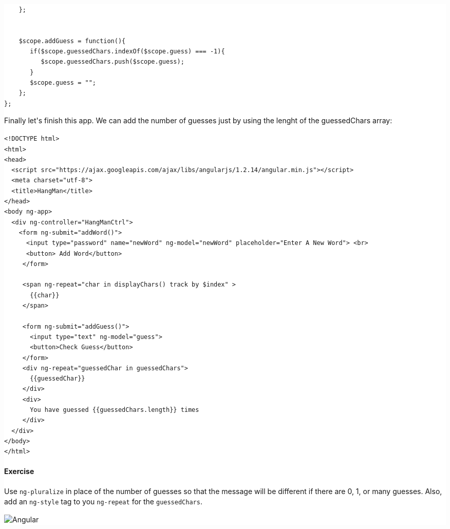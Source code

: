 ```
    };
  
  
    $scope.addGuess = function(){
       if($scope.guessedChars.indexOf($scope.guess) === -1){
          $scope.guessedChars.push($scope.guess);
       }
       $scope.guess = "";
    };
};
```

Finally let's finish this app.  We can add the number of guesses just by using the lenght of the guessedChars array:

    <!DOCTYPE html>
    <html>
    <head>
      <script src="https://ajax.googleapis.com/ajax/libs/angularjs/1.2.14/angular.min.js"></script>
      <meta charset="utf-8">
      <title>HangMan</title>
    </head>
    <body ng-app>
      <div ng-controller="HangManCtrl">
        <form ng-submit="addWord()">
          <input type="password" name="newWord" ng-model="newWord" placeholder="Enter A New Word"> <br>
          <button> Add Word</button>
         </form>
         
         <span ng-repeat="char in displayChars() track by $index" >
           {{char}}
         </span>
         
         <form ng-submit="addGuess()">
           <input type="text" ng-model="guess">
           <button>Check Guess</button>
         </form>
         <div ng-repeat="guessedChar in guessedChars">
           {{guessedChar}} 
         </div>
         <div>
           You have guessed {{guessedChars.length}} times
         </div>
      </div>
    </body>
    </html>
    
    
#### Exercise

Use `ng-pluralize` in place of the number of guesses so that the message will be different if there are 0, 1, or many guesses.  Also, add an `ng-style` tag to you `ng-repeat` for the `guessedChars`.  

![Angular](angular.png)
